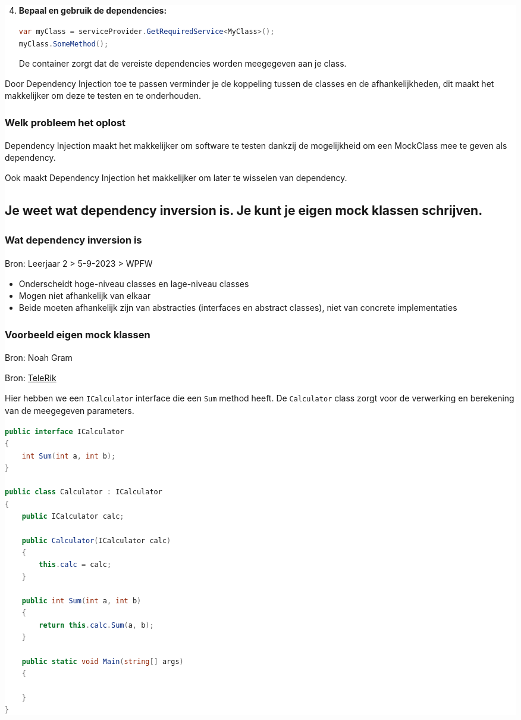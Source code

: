 4. **Bepaal en gebruik de dependencies:**

    ```csharp
    var myClass = serviceProvider.GetRequiredService<MyClass>();
    myClass.SomeMethod();
    ```

    De container zorgt dat de vereiste dependencies worden meegegeven aan je class.

Door Dependency Injection toe te passen verminder je de koppeling tussen de classes en de afhankelijkheden, dit maakt het makkelijker om deze te testen en te onderhouden.

### Welk probleem het oplost
Dependency Injection maakt het makkelijker om software te testen dankzij de mogelijkheid om een MockClass mee te geven als dependency.

Ook maakt Dependency Injection het makkelijker om later te wisselen van dependency.

## Je weet wat dependency inversion is. Je kunt je eigen mock klassen schrijven.
### Wat dependency inversion is
Bron: Leerjaar 2 > 5-9-2023 > WPFW

- Onderscheidt hoge-niveau classes en lage-niveau classes
- Mogen niet afhankelijk van elkaar
- Beide moeten afhankelijk zijn van abstracties (interfaces en abstract classes), niet van concrete implementaties

### Voorbeeld eigen mock klassen
Bron: Noah Gram

Bron: [TeleRik](https://www.telerik.com/blogs/how-to-simplify-your-csharp-unit-testing-mocking-framework)

Hier hebben we een `ICalculator` interface die een `Sum` method heeft. De `Calculator` class zorgt voor de verwerking en berekening van de meegegeven parameters.

```cs
public interface ICalculator
{
    int Sum(int a, int b);
}

public class Calculator : ICalculator
{
    public ICalculator calc;

    public Calculator(ICalculator calc)
    {
        this.calc = calc;
    }

    public int Sum(int a, int b)
    {
        return this.calc.Sum(a, b);
    }

    public static void Main(string[] args)
    {

    }
}
```
